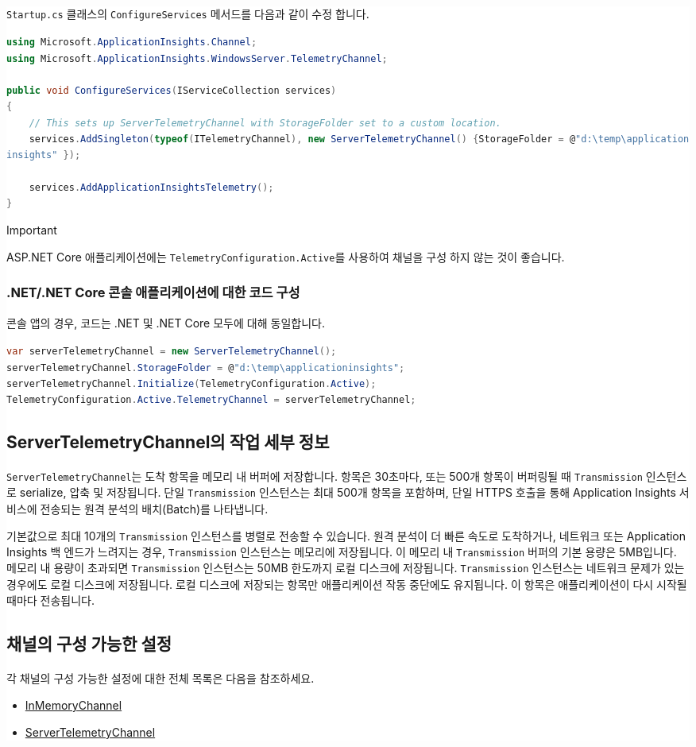 `Startup.cs` 클래스의 `ConfigureServices` 메서드를 다음과 같이 수정 합니다.

```csharp
using Microsoft.ApplicationInsights.Channel;
using Microsoft.ApplicationInsights.WindowsServer.TelemetryChannel;

public void ConfigureServices(IServiceCollection services)
{
    // This sets up ServerTelemetryChannel with StorageFolder set to a custom location.
    services.AddSingleton(typeof(ITelemetryChannel), new ServerTelemetryChannel() {StorageFolder = @"d:\temp\applicationinsights" });

    services.AddApplicationInsightsTelemetry();
}

```

> [!IMPORTANT]
> ASP.NET Core 애플리케이션에는 `TelemetryConfiguration.Active`를 사용하여 채널을 구성 하지 않는 것이 좋습니다.

### <a name="configuration-in-code-for-netnet-core-console-applications"></a>.NET/.NET Core 콘솔 애플리케이션에 대한 코드 구성

콘솔 앱의 경우, 코드는 .NET 및 .NET Core 모두에 대해 동일합니다.

```csharp
var serverTelemetryChannel = new ServerTelemetryChannel();
serverTelemetryChannel.StorageFolder = @"d:\temp\applicationinsights";
serverTelemetryChannel.Initialize(TelemetryConfiguration.Active);
TelemetryConfiguration.Active.TelemetryChannel = serverTelemetryChannel;
```

## <a name="operational-details-of-servertelemetrychannel"></a>ServerTelemetryChannel의 작업 세부 정보

`ServerTelemetryChannel`는 도착 항목을 메모리 내 버퍼에 저장합니다. 항목은 30초마다, 또는 500개 항목이 버퍼링될 때 `Transmission` 인스턴스로 serialize, 압축 및 저장됩니다. 단일 `Transmission` 인스턴스는 최대 500개 항목을 포함하며, 단일 HTTPS 호출을 통해 Application Insights 서비스에 전송되는 원격 분석의 배치(Batch)를 나타냅니다.

기본값으로 최대 10개의 `Transmission` 인스턴스를 병렬로 전송할 수 있습니다. 원격 분석이 더 빠른 속도로 도착하거나, 네트워크 또는 Application Insights 백 엔드가 느려지는 경우, `Transmission` 인스턴스는 메모리에 저장됩니다. 이 메모리 내 `Transmission` 버퍼의 기본 용량은 5MB입니다. 메모리 내 용량이 초과되면 `Transmission` 인스턴스는 50MB 한도까지 로컬 디스크에 저장됩니다. `Transmission` 인스턴스는 네트워크 문제가 있는 경우에도 로컬 디스크에 저장됩니다. 로컬 디스크에 저장되는 항목만 애플리케이션 작동 중단에도 유지됩니다. 이 항목은 애플리케이션이 다시 시작될 때마다 전송됩니다.

## <a name="configurable-settings-in-channels"></a>채널의 구성 가능한 설정

각 채널의 구성 가능한 설정에 대한 전체 목록은 다음을 참조하세요.

* [InMemoryChannel](https://github.com/microsoft/ApplicationInsights-dotnet/blob/develop/BASE/src/Microsoft.ApplicationInsights/Channel/InMemoryChannel.cs)

* [ServerTelemetryChannel](https://github.com/microsoft/ApplicationInsights-dotnet/blob/develop/BASE/src/ServerTelemetryChannel/ServerTelemetryChannel.cs)

